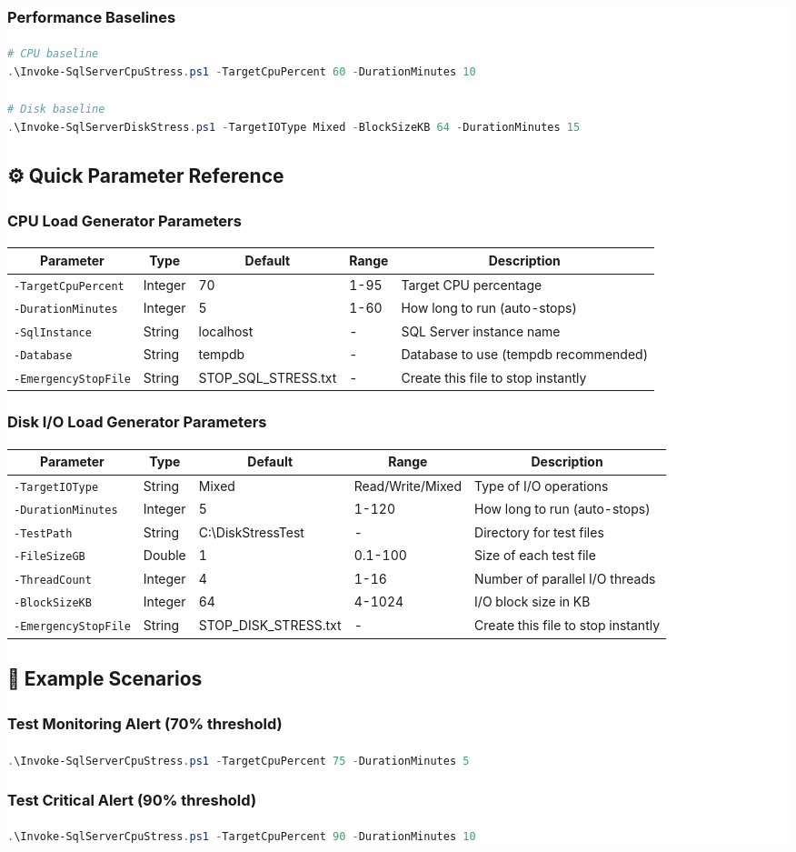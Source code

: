 ### Performance Baselines
```powershell
# CPU baseline
.\Invoke-SqlServerCpuStress.ps1 -TargetCpuPercent 60 -DurationMinutes 10

# Disk baseline
.\Invoke-SqlServerDiskStress.ps1 -TargetIOType Mixed -BlockSizeKB 64 -DurationMinutes 15
```

## ⚙️ Quick Parameter Reference

### CPU Load Generator Parameters

| Parameter | Type | Default | Range | Description |
|-----------|------|---------|-------|-------------|
| `-TargetCpuPercent` | Integer | 70 | 1-95 | Target CPU percentage |
| `-DurationMinutes` | Integer | 5 | 1-60 | How long to run (auto-stops) |
| `-SqlInstance` | String | localhost | - | SQL Server instance name |
| `-Database` | String | tempdb | - | Database to use (tempdb recommended) |
| `-EmergencyStopFile` | String | STOP_SQL_STRESS.txt | - | Create this file to stop instantly |

### Disk I/O Load Generator Parameters

| Parameter | Type | Default | Range | Description |
|-----------|------|---------|-------|-------------|
| `-TargetIOType` | String | Mixed | Read/Write/Mixed | Type of I/O operations |
| `-DurationMinutes` | Integer | 5 | 1-120 | How long to run (auto-stops) |
| `-TestPath` | String | C:\DiskStressTest | - | Directory for test files |
| `-FileSizeGB` | Double | 1 | 0.1-100 | Size of each test file |
| `-ThreadCount` | Integer | 4 | 1-16 | Number of parallel I/O threads |
| `-BlockSizeKB` | Integer | 64 | 4-1024 | I/O block size in KB |
| `-EmergencyStopFile` | String | STOP_DISK_STRESS.txt | - | Create this file to stop instantly |

## 🎯 Example Scenarios

### Test Monitoring Alert (70% threshold)
```powershell
.\Invoke-SqlServerCpuStress.ps1 -TargetCpuPercent 75 -DurationMinutes 5
```

### Test Critical Alert (90% threshold)
```powershell
.\Invoke-SqlServerCpuStress.ps1 -TargetCpuPercent 90 -DurationMinutes 10
```
